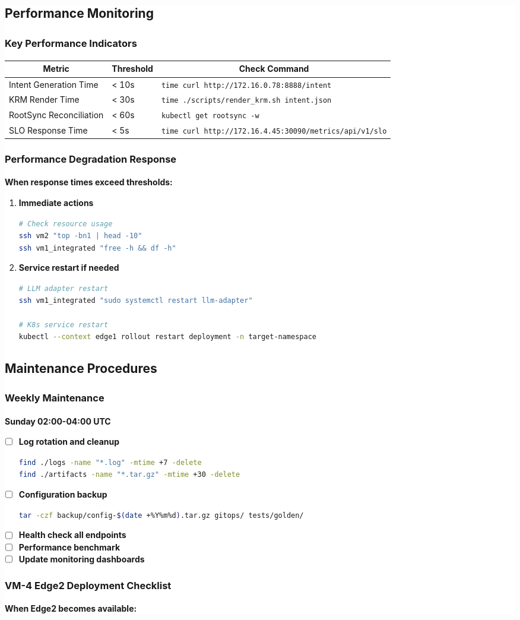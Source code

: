 ## Performance Monitoring

### Key Performance Indicators
| Metric | Threshold | Check Command |
|--------|-----------|---------------|
| Intent Generation Time | < 10s | `time curl http://172.16.0.78:8888/intent` |
| KRM Render Time | < 30s | `time ./scripts/render_krm.sh intent.json` |
| RootSync Reconciliation | < 60s | `kubectl get rootsync -w` |
| SLO Response Time | < 5s | `time curl http://172.16.4.45:30090/metrics/api/v1/slo` |

### Performance Degradation Response
**When response times exceed thresholds:**

1. **Immediate actions**
   ```bash
   # Check resource usage
   ssh vm2 "top -bn1 | head -10"
   ssh vm1_integrated "free -h && df -h"
   ```

2. **Service restart if needed**
   ```bash
   # LLM adapter restart
   ssh vm1_integrated "sudo systemctl restart llm-adapter"
   
   # K8s service restart  
   kubectl --context edge1 rollout restart deployment -n target-namespace
   ```

## Maintenance Procedures

### Weekly Maintenance
**Sunday 02:00-04:00 UTC**

- [ ] **Log rotation and cleanup**
  ```bash
  find ./logs -name "*.log" -mtime +7 -delete
  find ./artifacts -name "*.tar.gz" -mtime +30 -delete
  ```
- [ ] **Configuration backup**
  ```bash
  tar -czf backup/config-$(date +%Y%m%d).tar.gz gitops/ tests/golden/
  ```
- [ ] **Health check all endpoints**
- [ ] **Performance benchmark**
- [ ] **Update monitoring dashboards**

### VM-4 Edge2 Deployment Checklist
**When Edge2 becomes available:**
